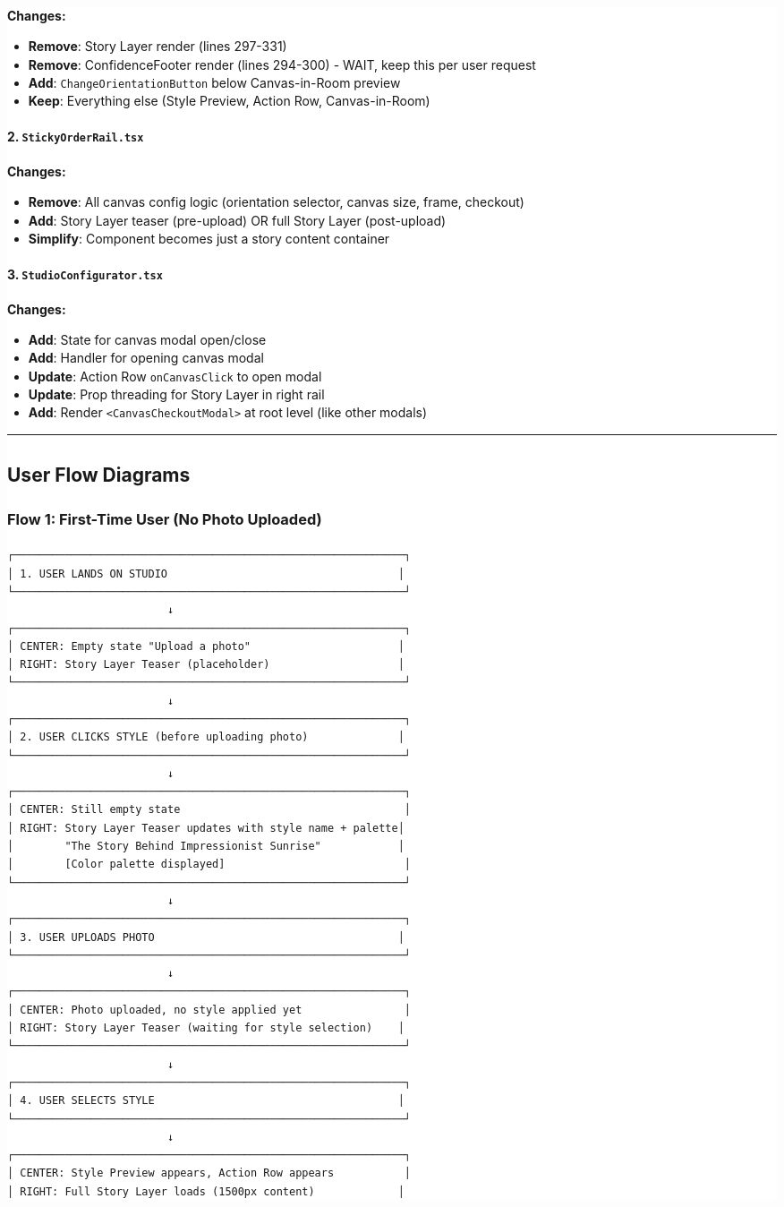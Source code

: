 **Changes:**
- **Remove**: Story Layer render (lines 297-331)
- **Remove**: ConfidenceFooter render (lines 294-300) - WAIT, keep this per user request
- **Add**: `ChangeOrientationButton` below Canvas-in-Room preview
- **Keep**: Everything else (Style Preview, Action Row, Canvas-in-Room)

#### 2. `StickyOrderRail.tsx`

**Changes:**
- **Remove**: All canvas config logic (orientation selector, canvas size, frame, checkout)
- **Add**: Story Layer teaser (pre-upload) OR full Story Layer (post-upload)
- **Simplify**: Component becomes just a story content container

#### 3. `StudioConfigurator.tsx`

**Changes:**
- **Add**: State for canvas modal open/close
- **Add**: Handler for opening canvas modal
- **Update**: Action Row `onCanvasClick` to open modal
- **Update**: Prop threading for Story Layer in right rail
- **Add**: Render `<CanvasCheckoutModal>` at root level (like other modals)

---

## User Flow Diagrams

### Flow 1: First-Time User (No Photo Uploaded)

```
┌─────────────────────────────────────────────────────────────┐
│ 1. USER LANDS ON STUDIO                                    │
└─────────────────────────────────────────────────────────────┘
                         ↓
┌─────────────────────────────────────────────────────────────┐
│ CENTER: Empty state "Upload a photo"                       │
│ RIGHT: Story Layer Teaser (placeholder)                    │
└─────────────────────────────────────────────────────────────┘
                         ↓
┌─────────────────────────────────────────────────────────────┐
│ 2. USER CLICKS STYLE (before uploading photo)              │
└─────────────────────────────────────────────────────────────┘
                         ↓
┌─────────────────────────────────────────────────────────────┐
│ CENTER: Still empty state                                   │
│ RIGHT: Story Layer Teaser updates with style name + palette│
│        "The Story Behind Impressionist Sunrise"            │
│        [Color palette displayed]                            │
└─────────────────────────────────────────────────────────────┘
                         ↓
┌─────────────────────────────────────────────────────────────┐
│ 3. USER UPLOADS PHOTO                                      │
└─────────────────────────────────────────────────────────────┘
                         ↓
┌─────────────────────────────────────────────────────────────┐
│ CENTER: Photo uploaded, no style applied yet                │
│ RIGHT: Story Layer Teaser (waiting for style selection)    │
└─────────────────────────────────────────────────────────────┘
                         ↓
┌─────────────────────────────────────────────────────────────┐
│ 4. USER SELECTS STYLE                                      │
└─────────────────────────────────────────────────────────────┘
                         ↓
┌─────────────────────────────────────────────────────────────┐
│ CENTER: Style Preview appears, Action Row appears           │
│ RIGHT: Full Story Layer loads (1500px content)             │
```